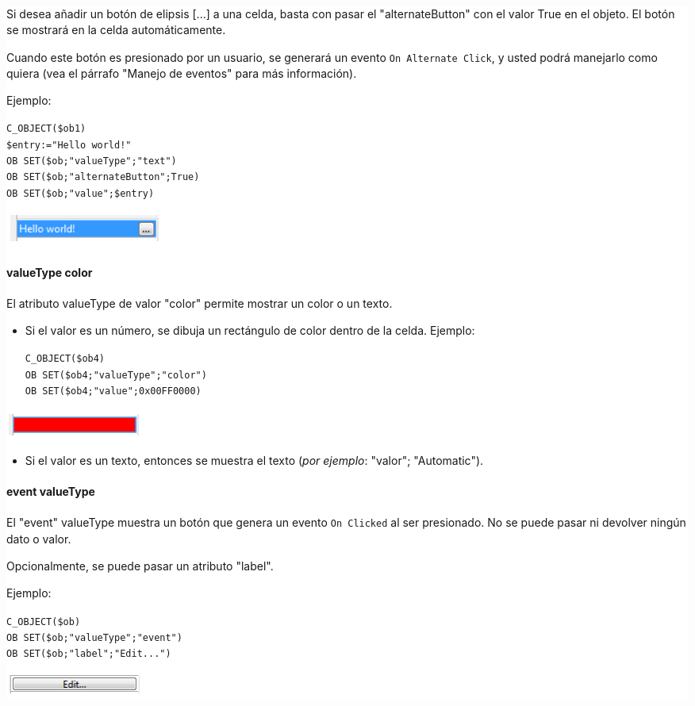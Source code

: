Si desea añadir un botón de elipsis [...] a una celda, basta con pasar el "alternateButton" con el valor True en el objeto. El botón se mostrará en la celda automáticamente.

Cuando este botón es presionado por un usuario, se generará un evento `On Alternate Click`, y usted podrá manejarlo como quiera (vea el párrafo "Manejo de eventos" para más información).

Ejemplo:

```4d
C_OBJECT($ob1)
$entry:="Hello world!"
OB SET($ob;"valueType";"text")
OB SET($ob;"alternateButton";True)
OB SET($ob;"value";$entry)
```

![](../assets/en/FormObjects/listbox_column_objectArray_alternateButton.png)

#### valueType color

El atributo valueType de valor "color" permite mostrar un color o un texto.

- Si el valor es un número, se dibuja un rectángulo de color dentro de la celda. Ejemplo:

  ```4d
  C_OBJECT($ob4)
  OB SET($ob4;"valueType";"color")
  OB SET($ob4;"value";0x00FF0000)
  ```

![](../assets/en/FormObjects/listbox_column_objectArray_colorValue.png)

- Si el valor es un texto, entonces se muestra el texto (*por ejemplo*: "valor"; "Automatic").

#### event valueType

El "event" valueType muestra un botón que genera un evento `On Clicked` al ser presionado. No se puede pasar ni devolver ningún dato o valor.

Opcionalmente, se puede pasar un atributo "label".

Ejemplo:

```4d
C_OBJECT($ob)
OB SET($ob;"valueType";"event")
OB SET($ob;"label";"Edit...")
```

![](../assets/en/FormObjects/listbox_column_objectArray_eventValueType.png)
